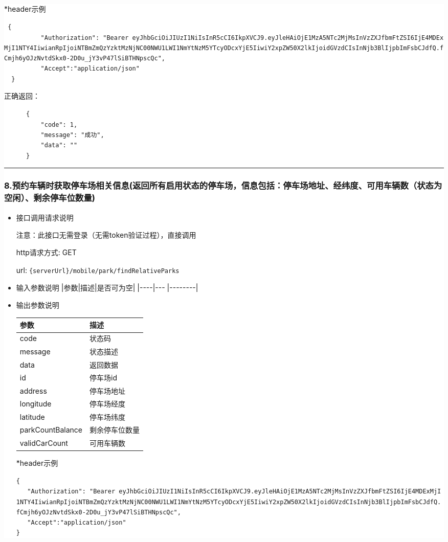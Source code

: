    *header示例
       
     {
              "Authorization": "Bearer eyJhbGciOiJIUzI1NiIsInR5cCI6IkpXVCJ9.eyJleHAiOjE1MzA5NTc2MjMsInVzZXJfbmFtZSI6IjE4MDExMjI1NTY4IiwianRpIjoiNTBmZmQzYzktMzNjNC00NWU1LWI1NmYtNzM5YTcyODcxYjE5IiwiY2xpZW50X2lkIjoidGVzdCIsInNjb3BlIjpbImFsbCJdfQ.fCmjh6yOJzNvtdSkx0-2D0u_jY3vP47lSiBTHNpscQc",
              "Accept":"application/json"
      }
       
   正确返回：
       
          {
              "code": 1,
              "message": "成功",
              "data": ""
          }
          
   ----
   
   ### 8.预约车辆时获取停车场相关信息(返回所有启用状态的停车场，信息包括：停车场地址、经纬度、可用车辆数（状态为空闲）、剩余停车位数量) ###
        
   * 接口调用请求说明
     
     注意：此接口无需登录（无需token验证过程），直接调用
     
     http请求方式: GET
     
     url: `{serverUrl}/mobile/park/findRelativeParks`
          
   * 输入参数说明
     |参数|描述|是否可为空|
     |----|--- |--------|
   * 输出参数说明
     
       |参数|描述|
       |----|--- |
       |code|状态码|
       |message|状态描述|
       |data|返回数据|
       |id|停车场id|
       |address|停车场地址|
       |longitude|停车场经度|
       |latitude|停车场纬度|
       |parkCountBalance|剩余停车位数量|
       |validCarCount|可用车辆数|
             
     *header示例
     
         {
            "Authorization": "Bearer eyJhbGciOiJIUzI1NiIsInR5cCI6IkpXVCJ9.eyJleHAiOjE1MzA5NTc2MjMsInVzZXJfbmFtZSI6IjE4MDExMjI1NTY4IiwianRpIjoiNTBmZmQzYzktMzNjNC00NWU1LWI1NmYtNzM5YTcyODcxYjE5IiwiY2xpZW50X2lkIjoidGVzdCIsInNjb3BlIjpbImFsbCJdfQ.fCmjh6yOJzNvtdSkx0-2D0u_jY3vP47lSiBTHNpscQc",
            "Accept":"application/json"
         }
     